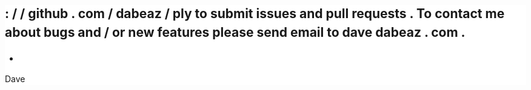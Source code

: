 :
/
/
github
.
com
/
dabeaz
/
ply
to
submit
issues
and
pull
requests
.
To
contact
me
about
bugs
and
/
or
new
features
please
send
email
to
dave
dabeaz
.
com
.
-
-
Dave
